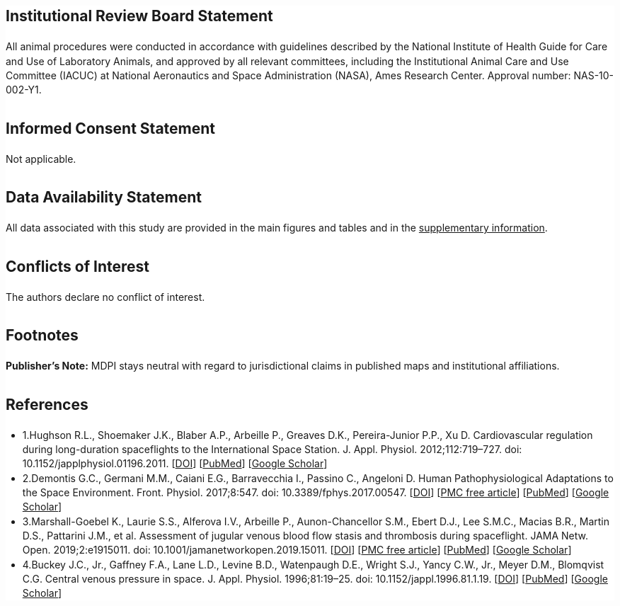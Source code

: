 ## Institutional Review Board Statement

All animal procedures were conducted in accordance with guidelines described by the National Institute of Health Guide for Care and Use of Laboratory Animals, and approved by all relevant committees, including the Institutional Animal Care and Use Committee (IACUC) at National Aeronautics and Space Administration (NASA), Ames Research Center. Approval number: NAS-10-002-Y1.

## Informed Consent Statement

Not applicable.

## Data Availability Statement

All data associated with this study are provided in the main figures and tables and in the [supplementary information](#app1-ijms-22-09088).

## Conflicts of Interest

The authors declare no conflict of interest.

## Footnotes

**Publisher’s Note:** MDPI stays neutral with regard to jurisdictional claims in published maps and institutional affiliations.

## References

*   1.Hughson R.L., Shoemaker J.K., Blaber A.P., Arbeille P., Greaves D.K., Pereira-Junior P.P., Xu D. Cardiovascular regulation during long-duration spaceflights to the International Space Station. J. Appl. Physiol. 2012;112:719–727. doi: 10.1152/japplphysiol.01196.2011. \[[DOI](https://doi.org/10.1152/japplphysiol.01196.2011)\] \[[PubMed](https://pubmed.ncbi.nlm.nih.gov/22134699/)\] \[[Google Scholar](https://scholar.google.com/scholar_lookup?journal=J.%20Appl.%20Physiol.&title=Cardiovascular%20regulation%20during%20long-duration%20spaceflights%20to%20the%20International%20Space%20Station&author=R.L.%20Hughson&author=J.K.%20Shoemaker&author=A.P.%20Blaber&author=P.%20Arbeille&author=D.K.%20Greaves&volume=112&publication_year=2012&pages=719-727&pmid=22134699&doi=10.1152/japplphysiol.01196.2011&)\]
*   2.Demontis G.C., Germani M.M., Caiani E.G., Barravecchia I., Passino C., Angeloni D. Human Pathophysiological Adaptations to the Space Environment. Front. Physiol. 2017;8:547. doi: 10.3389/fphys.2017.00547. \[[DOI](https://doi.org/10.3389/fphys.2017.00547)\] \[[PMC free article](https://www.ncbi.nlm.nih.gov/articles/PMC5539130/)\] \[[PubMed](https://pubmed.ncbi.nlm.nih.gov/28824446/)\] \[[Google Scholar](https://scholar.google.com/scholar_lookup?journal=Front.%20Physiol.&title=Human%20Pathophysiological%20Adaptations%20to%20the%20Space%20Environment&author=G.C.%20Demontis&author=M.M.%20Germani&author=E.G.%20Caiani&author=I.%20Barravecchia&author=C.%20Passino&volume=8&publication_year=2017&pages=547&pmid=28824446&doi=10.3389/fphys.2017.00547&)\]
*   3.Marshall-Goebel K., Laurie S.S., Alferova I.V., Arbeille P., Aunon-Chancellor S.M., Ebert D.J., Lee S.M.C., Macias B.R., Martin D.S., Pattarini J.M., et al. Assessment of jugular venous blood flow stasis and thrombosis during spaceflight. JAMA Netw. Open. 2019;2:e1915011. doi: 10.1001/jamanetworkopen.2019.15011. \[[DOI](https://doi.org/10.1001/jamanetworkopen.2019.15011)\] \[[PMC free article](https://www.ncbi.nlm.nih.gov/articles/PMC6902784/)\] \[[PubMed](https://pubmed.ncbi.nlm.nih.gov/31722025/)\] \[[Google Scholar](https://scholar.google.com/scholar_lookup?journal=JAMA%20Netw.%20Open&title=Assessment%20of%20jugular%20venous%20blood%20flow%20stasis%20and%20thrombosis%20during%20spaceflight&author=K.%20Marshall-Goebel&author=S.S.%20Laurie&author=I.V.%20Alferova&author=P.%20Arbeille&author=S.M.%20Aunon-Chancellor&volume=2&publication_year=2019&pages=e1915011&pmid=31722025&doi=10.1001/jamanetworkopen.2019.15011&)\]
*   4.Buckey J.C., Jr., Gaffney F.A., Lane L.D., Levine B.D., Watenpaugh D.E., Wright S.J., Yancy C.W., Jr., Meyer D.M., Blomqvist C.G. Central venous pressure in space. J. Appl. Physiol. 1996;81:19–25. doi: 10.1152/jappl.1996.81.1.19. \[[DOI](https://doi.org/10.1152/jappl.1996.81.1.19)\] \[[PubMed](https://pubmed.ncbi.nlm.nih.gov/8828643/)\] \[[Google Scholar](https://scholar.google.com/scholar_lookup?journal=J.%20Appl.%20Physiol.&title=Central%20venous%20pressure%20in%20space&author=J.C.%20Buckey&author=F.A.%20Gaffney&author=L.D.%20Lane&author=B.D.%20Levine&author=D.E.%20Watenpaugh&volume=81&publication_year=1996&pages=19-25&pmid=8828643&doi=10.1152/jappl.1996.81.1.19&)\]